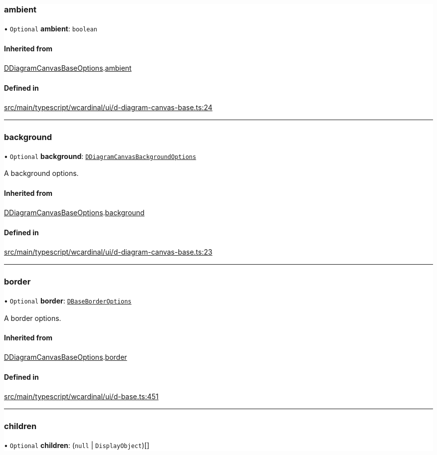 ### ambient

• `Optional` **ambient**: `boolean`

#### Inherited from

[DDiagramCanvasBaseOptions](DDiagramCanvasBaseOptions.md).[ambient](DDiagramCanvasBaseOptions.md#ambient)

#### Defined in

[src/main/typescript/wcardinal/ui/d-diagram-canvas-base.ts:24](https://github.com/winter-cardinal/winter-cardinal-ui/blob/v0.179.0/src/main/typescript/wcardinal/ui/d-diagram-canvas-base.ts#L24)

___

### background

• `Optional` **background**: [`DDiagramCanvasBackgroundOptions`](DDiagramCanvasBackgroundOptions.md)

A background options.

#### Inherited from

[DDiagramCanvasBaseOptions](DDiagramCanvasBaseOptions.md).[background](DDiagramCanvasBaseOptions.md#background)

#### Defined in

[src/main/typescript/wcardinal/ui/d-diagram-canvas-base.ts:23](https://github.com/winter-cardinal/winter-cardinal-ui/blob/v0.179.0/src/main/typescript/wcardinal/ui/d-diagram-canvas-base.ts#L23)

___

### border

• `Optional` **border**: [`DBaseBorderOptions`](DBaseBorderOptions.md)

A border options.

#### Inherited from

[DDiagramCanvasBaseOptions](DDiagramCanvasBaseOptions.md).[border](DDiagramCanvasBaseOptions.md#border)

#### Defined in

[src/main/typescript/wcardinal/ui/d-base.ts:451](https://github.com/winter-cardinal/winter-cardinal-ui/blob/v0.179.0/src/main/typescript/wcardinal/ui/d-base.ts#L451)

___

### children

• `Optional` **children**: (``null`` \| `DisplayObject`)[]
